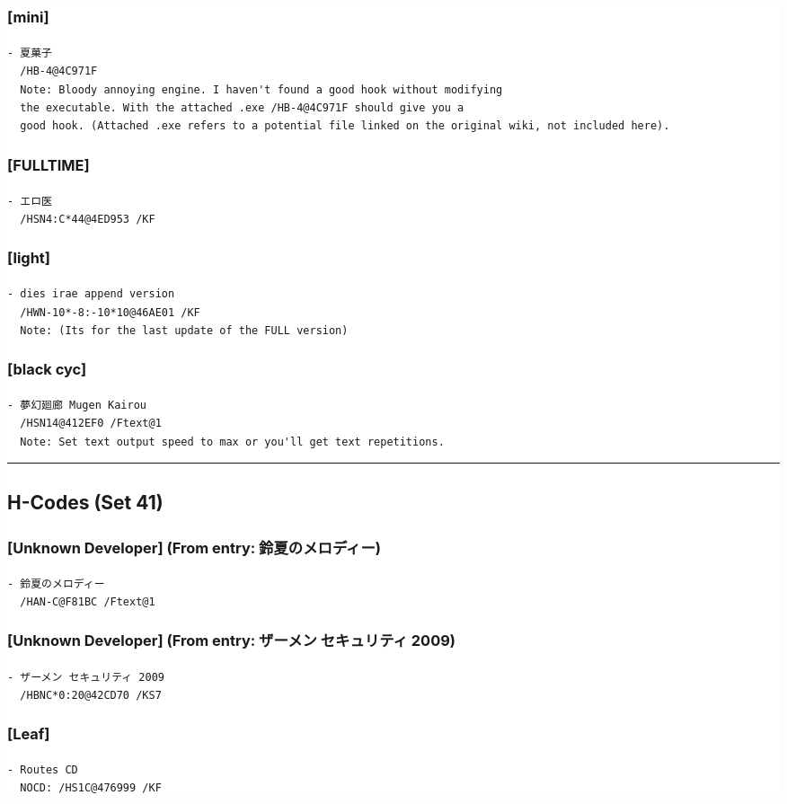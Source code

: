 ### [mini]
```
- 夏菓子
  /HB-4@4C971F
  Note: Bloody annoying engine. I haven't found a good hook without modifying
  the executable. With the attached .exe /HB-4@4C971F should give you a
  good hook. (Attached .exe refers to a potential file linked on the original wiki, not included here).
```

### [FULLTIME]
```
- エロ医
  /HSN4:C*44@4ED953 /KF
```

### [light]
```
- dies irae append version
  /HWN-10*-8:-10*10@46AE01 /KF
  Note: (Its for the last update of the FULL version)
```

### [black cyc]
```
- 夢幻廻廊 Mugen Kairou
  /HSN14@412EF0 /Ftext@1
  Note: Set text output speed to max or you'll get text repetitions.
```

---
## H-Codes (Set 41)

### [Unknown Developer] (From entry: 鈴夏のメロディー)
```
- 鈴夏のメロディー
  /HAN-C@F81BC /Ftext@1
```

### [Unknown Developer] (From entry: ザーメン セキュリティ 2009)
```
- ザーメン セキュリティ 2009
  /HBNC*0:20@42CD70 /KS7
```

### [Leaf]
```
- Routes CD
  NOCD: /HS1C@476999 /KF
```
